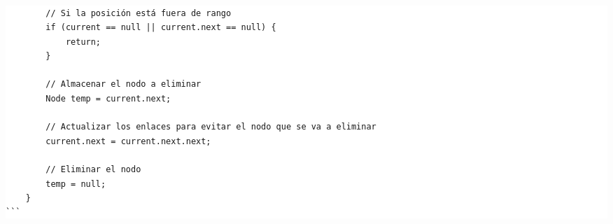            // Si la posición está fuera de rango
            if (current == null || current.next == null) {
                return;
            }
    
            // Almacenar el nodo a eliminar
            Node temp = current.next;
    
            // Actualizar los enlaces para evitar el nodo que se va a eliminar
            current.next = current.next.next;
    
            // Eliminar el nodo
            temp = null;
        }
    ```
